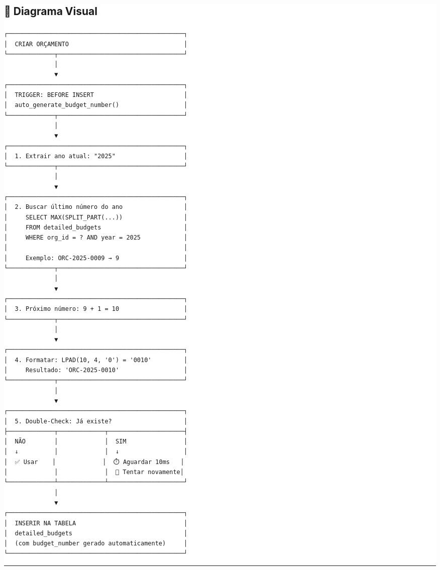 
## 🎨 **Diagrama Visual**

```
┌─────────────────────────────────────────────────┐
│  CRIAR ORÇAMENTO                                │
└─────────────┬───────────────────────────────────┘
              │
              ▼
┌─────────────────────────────────────────────────┐
│  TRIGGER: BEFORE INSERT                         │
│  auto_generate_budget_number()                  │
└─────────────┬───────────────────────────────────┘
              │
              ▼
┌─────────────────────────────────────────────────┐
│  1. Extrair ano atual: "2025"                   │
└─────────────┬───────────────────────────────────┘
              │
              ▼
┌─────────────────────────────────────────────────┐
│  2. Buscar último número do ano                 │
│     SELECT MAX(SPLIT_PART(...))                 │
│     FROM detailed_budgets                       │
│     WHERE org_id = ? AND year = 2025            │
│                                                 │
│     Exemplo: ORC-2025-0009 → 9                  │
└─────────────┬───────────────────────────────────┘
              │
              ▼
┌─────────────────────────────────────────────────┐
│  3. Próximo número: 9 + 1 = 10                  │
└─────────────┬───────────────────────────────────┘
              │
              ▼
┌─────────────────────────────────────────────────┐
│  4. Formatar: LPAD(10, 4, '0') = '0010'         │
│     Resultado: 'ORC-2025-0010'                  │
└─────────────┬───────────────────────────────────┘
              │
              ▼
┌─────────────────────────────────────────────────┐
│  5. Double-Check: Já existe?                    │
├─────────────┬─────────────┬─────────────────────┤
│  NÃO        │             │  SIM                │
│  ↓          │             │  ↓                  │
│  ✅ Usar    │             │  ⏱️ Aguardar 10ms   │
│             │             │  🔄 Tentar novamente│
└─────────────┴─────────────┴─────────────────────┘
              │
              ▼
┌─────────────────────────────────────────────────┐
│  INSERIR NA TABELA                              │
│  detailed_budgets                               │
│  (com budget_number gerado automaticamente)     │
└─────────────────────────────────────────────────┘
```

---